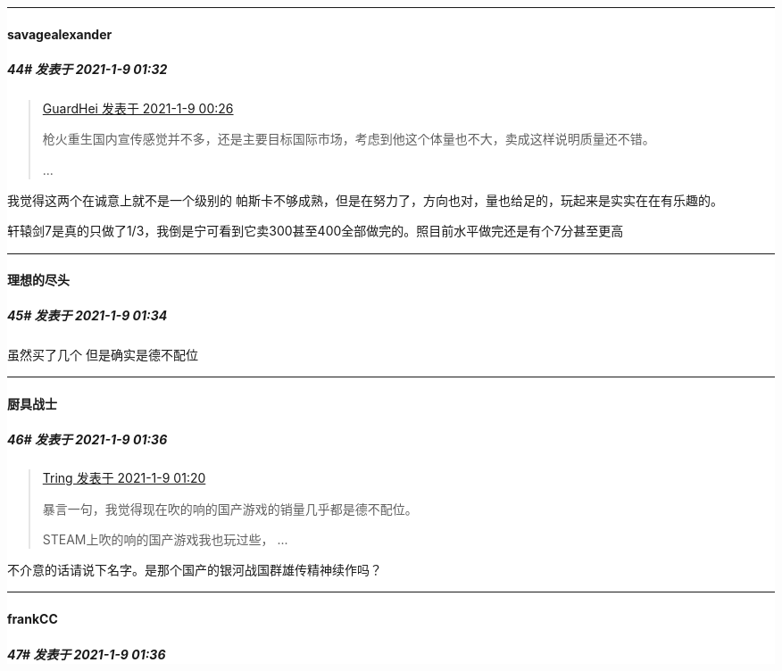 

*****

####  savagealexander  
##### 44#       发表于 2021-1-9 01:32



<blockquote><a href="httphttps://bbs.saraba1st.com/2b/forum.php?mod=redirect&amp;goto=findpost&amp;pid=49980624&amp;ptid=1981928" target="_blank">GuardHei 发表于 2021-1-9 00:26</a>

枪火重生国内宣传感觉并不多，还是主要目标国际市场，考虑到他这个体量也不大，卖成这样说明质量还不错。


 ...</blockquote>
我觉得这两个在诚意上就不是一个级别的 帕斯卡不够成熟，但是在努力了，方向也对，量也给足的，玩起来是实实在在有乐趣的。


轩辕剑7是真的只做了1/3，我倒是宁可看到它卖300甚至400全部做完的。照目前水平做完还是有个7分甚至更高 







*****

####  理想的尽头  
##### 45#       发表于 2021-1-9 01:34




虽然买了几个 但是确实是德不配位







*****

####  厨具战士  
##### 46#       发表于 2021-1-9 01:36



<blockquote><a href="httphttps://bbs.saraba1st.com/2b/forum.php?mod=redirect&amp;goto=findpost&amp;pid=49980941&amp;ptid=1981928" target="_blank">Tring 发表于 2021-1-9 01:20</a>

暴言一句，我觉得现在吹的响的国产游戏的销量几乎都是德不配位。


STEAM上吹的响的国产游戏我也玩过些， ...</blockquote>
不介意的话请说下名字。是那个国产的银河战国群雄传精神续作吗？







*****

####  frankCC  
##### 47#       发表于 2021-1-9 01:36

